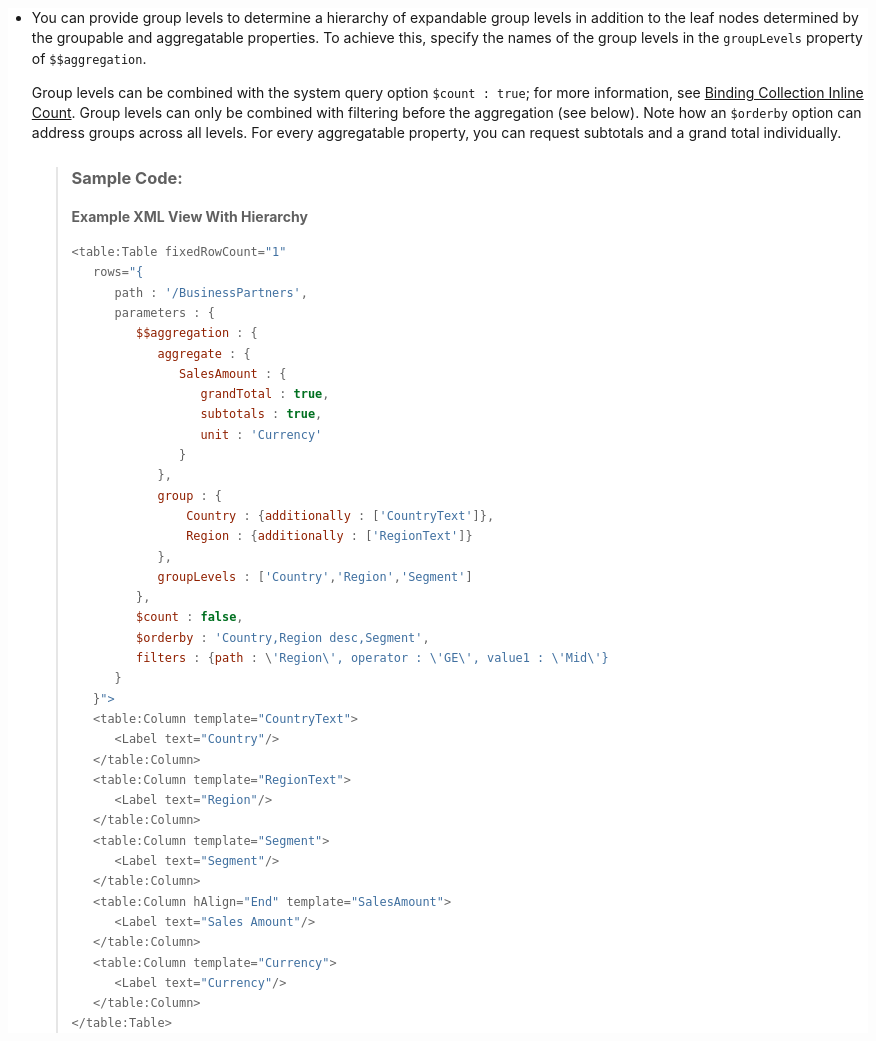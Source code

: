 -   You can provide group levels to determine a hierarchy of expandable group levels in addition to the leaf nodes determined by the groupable and aggregatable properties. To achieve this, specify the names of the group levels in the `groupLevels` property of `$$aggregation`.

    Group levels can be combined with the system query option `$count : true`; for more information, see [Binding Collection Inline Count](Binding_Collection_Inline_Count_77d2310.md). Group levels can only be combined with filtering before the aggregation \(see below\). Note how an `$orderby` option can address groups across all levels. For every aggregatable property, you can request subtotals and a grand total individually.

    > ### Sample Code:  
    > **Example XML View With Hierarchy**
    > 
    > ```js
    > <table:Table fixedRowCount="1"
    >    rows="{
    >       path : '/BusinessPartners',
    >       parameters : {
    >          $$aggregation : {
    >             aggregate : {
    >                SalesAmount : {
    >                   grandTotal : true,
    >                   subtotals : true,
    >                   unit : 'Currency'
    >                }
    >             },
    >             group : {
    >                 Country : {additionally : ['CountryText']},
    >                 Region : {additionally : ['RegionText']}
    >             },
    >             groupLevels : ['Country','Region','Segment']
    >          },
    >          $count : false,
    >          $orderby : 'Country,Region desc,Segment',
    >          filters : {path : \'Region\', operator : \'GE\', value1 : \'Mid\'}
    >       }
    >    }">
    >    <table:Column template="CountryText">
    >       <Label text="Country"/>
    >    </table:Column>
    >    <table:Column template="RegionText">
    >       <Label text="Region"/>
    >    </table:Column>
    >    <table:Column template="Segment">
    >       <Label text="Segment"/>
    >    </table:Column>
    >    <table:Column hAlign="End" template="SalesAmount">
    >       <Label text="Sales Amount"/>
    >    </table:Column>
    >    <table:Column template="Currency">
    >       <Label text="Currency"/>
    >    </table:Column>
    > </table:Table>
    > ```
